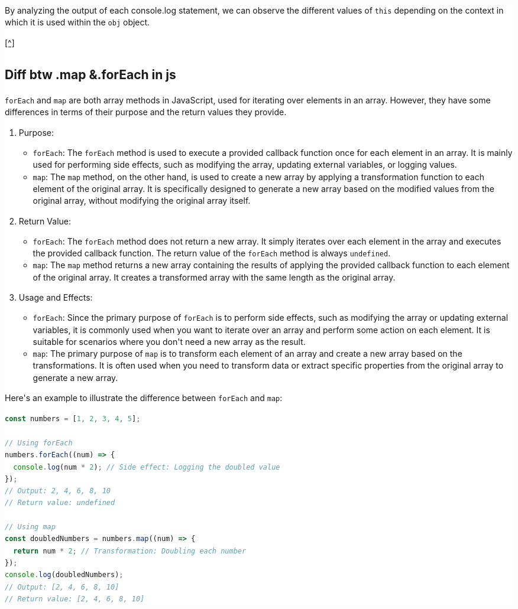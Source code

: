 By analyzing the output of each console.log statement, we can observe the different values of `this` depending on the context in which it is used within the `obj` object.

[[^]](#jsinterview)

## Diff btw .map &.forEach in js

`forEach` and `map` are both array methods in JavaScript, used for iterating over elements in an array. However, they have some differences in terms of their purpose and the return values they provide.

1. Purpose:

   - `forEach`: The `forEach` method is used to execute a provided callback function once for each element in an array. It is mainly used for performing side effects, such as modifying the array, updating external variables, or logging values.
   - `map`: The `map` method, on the other hand, is used to create a new array by applying a transformation function to each element of the original array. It is specifically designed to generate a new array based on the modified values from the original array, without modifying the original array itself.

2. Return Value:

   - `forEach`: The `forEach` method does not return a new array. It simply iterates over each element in the array and executes the provided callback function. The return value of the `forEach` method is always `undefined`.
   - `map`: The `map` method returns a new array containing the results of applying the provided callback function to each element of the original array. It creates a transformed array with the same length as the original array.

3. Usage and Effects:
   - `forEach`: Since the primary purpose of `forEach` is to perform side effects, such as modifying the array or updating external variables, it is commonly used when you want to iterate over an array and perform some action on each element. It is suitable for scenarios where you don't need a new array as the result.
   - `map`: The primary purpose of `map` is to transform each element of an array and create a new array based on the transformations. It is often used when you need to transform data or extract specific properties from the original array to generate a new array.

Here's an example to illustrate the difference between `forEach` and `map`:

```javascript
const numbers = [1, 2, 3, 4, 5];

// Using forEach
numbers.forEach((num) => {
  console.log(num * 2); // Side effect: Logging the doubled value
});
// Output: 2, 4, 6, 8, 10
// Return value: undefined

// Using map
const doubledNumbers = numbers.map((num) => {
  return num * 2; // Transformation: Doubling each number
});
console.log(doubledNumbers);
// Output: [2, 4, 6, 8, 10]
// Return value: [2, 4, 6, 8, 10]
```
